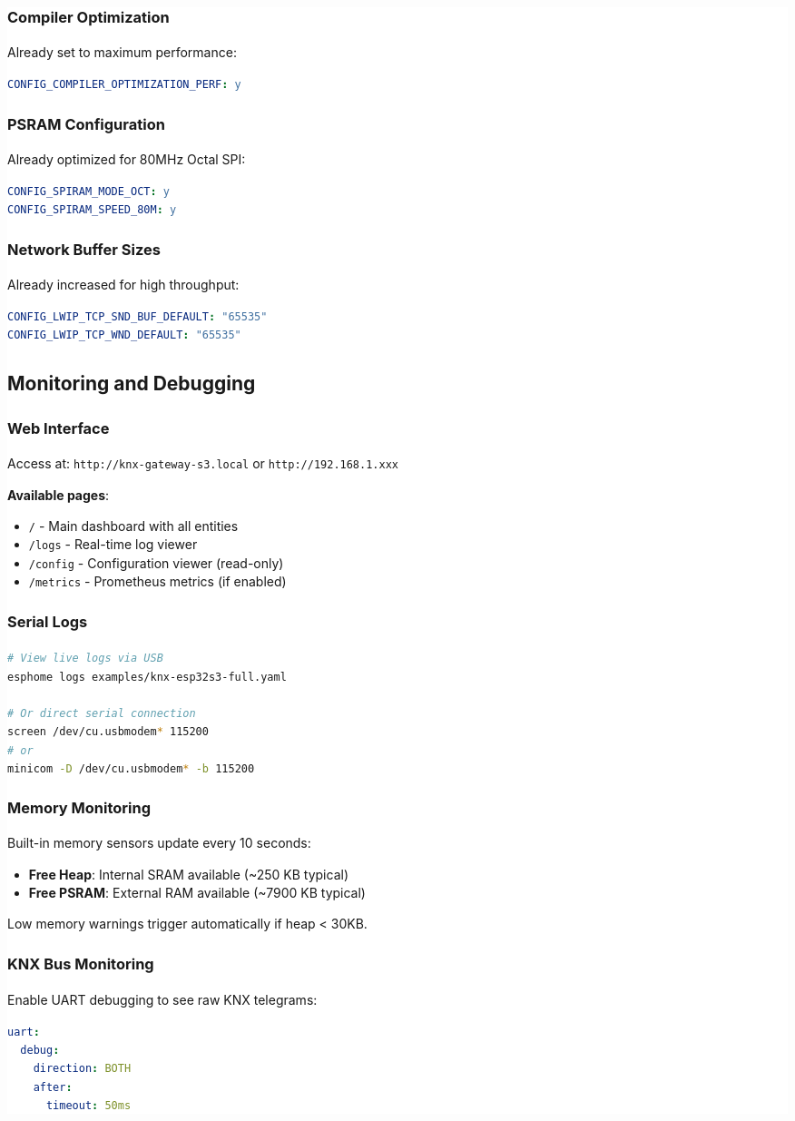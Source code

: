 ### Compiler Optimization
Already set to maximum performance:
```yaml
CONFIG_COMPILER_OPTIMIZATION_PERF: y
```

### PSRAM Configuration
Already optimized for 80MHz Octal SPI:
```yaml
CONFIG_SPIRAM_MODE_OCT: y
CONFIG_SPIRAM_SPEED_80M: y
```

### Network Buffer Sizes
Already increased for high throughput:
```yaml
CONFIG_LWIP_TCP_SND_BUF_DEFAULT: "65535"
CONFIG_LWIP_TCP_WND_DEFAULT: "65535"
```

## Monitoring and Debugging

### Web Interface
Access at: `http://knx-gateway-s3.local` or `http://192.168.1.xxx`

**Available pages**:
- `/` - Main dashboard with all entities
- `/logs` - Real-time log viewer
- `/config` - Configuration viewer (read-only)
- `/metrics` - Prometheus metrics (if enabled)

### Serial Logs
```bash
# View live logs via USB
esphome logs examples/knx-esp32s3-full.yaml

# Or direct serial connection
screen /dev/cu.usbmodem* 115200
# or
minicom -D /dev/cu.usbmodem* -b 115200
```

### Memory Monitoring
Built-in memory sensors update every 10 seconds:
- **Free Heap**: Internal SRAM available (~250 KB typical)
- **Free PSRAM**: External RAM available (~7900 KB typical)

Low memory warnings trigger automatically if heap < 30KB.

### KNX Bus Monitoring
Enable UART debugging to see raw KNX telegrams:
```yaml
uart:
  debug:
    direction: BOTH
    after:
      timeout: 50ms
```
